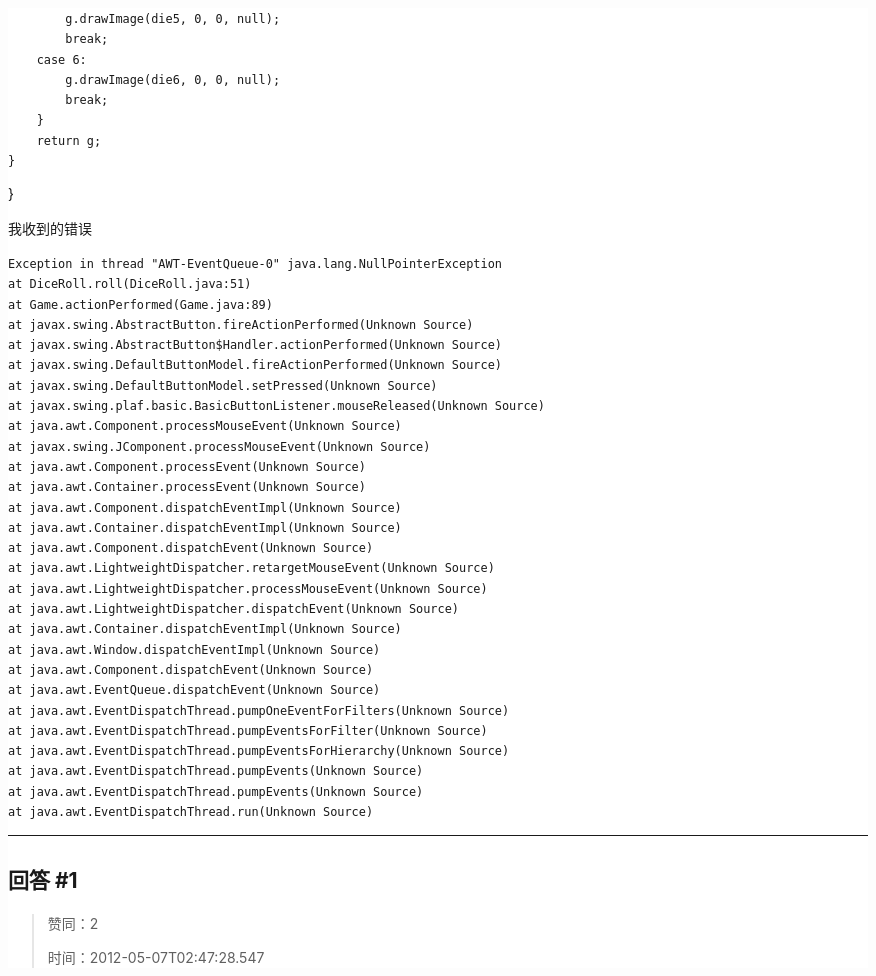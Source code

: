 ```
        g.drawImage(die5, 0, 0, null);
        break;
    case 6:
        g.drawImage(die6, 0, 0, null);
        break;
    }
    return g;
} 
```

}

我收到的错误

```
Exception in thread "AWT-EventQueue-0" java.lang.NullPointerException
at DiceRoll.roll(DiceRoll.java:51)
at Game.actionPerformed(Game.java:89)
at javax.swing.AbstractButton.fireActionPerformed(Unknown Source)
at javax.swing.AbstractButton$Handler.actionPerformed(Unknown Source)
at javax.swing.DefaultButtonModel.fireActionPerformed(Unknown Source)
at javax.swing.DefaultButtonModel.setPressed(Unknown Source)
at javax.swing.plaf.basic.BasicButtonListener.mouseReleased(Unknown Source)
at java.awt.Component.processMouseEvent(Unknown Source)
at javax.swing.JComponent.processMouseEvent(Unknown Source)
at java.awt.Component.processEvent(Unknown Source)
at java.awt.Container.processEvent(Unknown Source)
at java.awt.Component.dispatchEventImpl(Unknown Source)
at java.awt.Container.dispatchEventImpl(Unknown Source)
at java.awt.Component.dispatchEvent(Unknown Source)
at java.awt.LightweightDispatcher.retargetMouseEvent(Unknown Source)
at java.awt.LightweightDispatcher.processMouseEvent(Unknown Source)
at java.awt.LightweightDispatcher.dispatchEvent(Unknown Source)
at java.awt.Container.dispatchEventImpl(Unknown Source)
at java.awt.Window.dispatchEventImpl(Unknown Source)
at java.awt.Component.dispatchEvent(Unknown Source)
at java.awt.EventQueue.dispatchEvent(Unknown Source)
at java.awt.EventDispatchThread.pumpOneEventForFilters(Unknown Source)
at java.awt.EventDispatchThread.pumpEventsForFilter(Unknown Source)
at java.awt.EventDispatchThread.pumpEventsForHierarchy(Unknown Source)
at java.awt.EventDispatchThread.pumpEvents(Unknown Source)
at java.awt.EventDispatchThread.pumpEvents(Unknown Source)
at java.awt.EventDispatchThread.run(Unknown Source) 
```

* * *

## 回答 #1

> 赞同：2
> 
> 时间：2012-05-07T02:47:28.547
